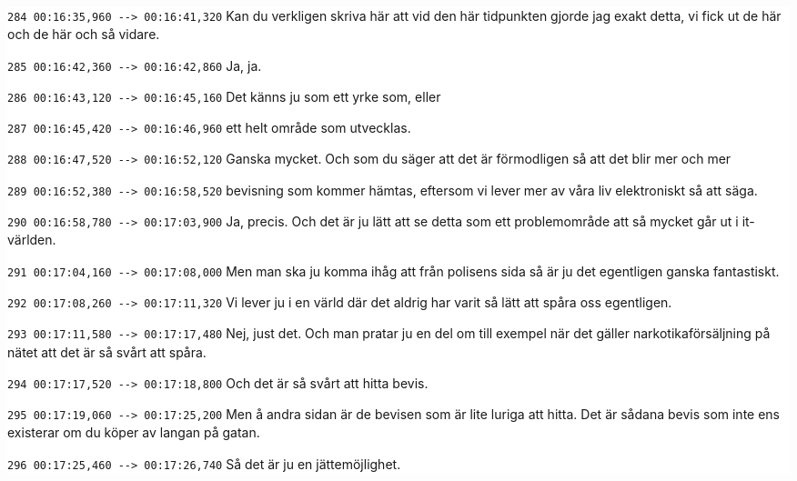 `284 00:16:35,960 --> 00:16:41,320`
Kan du verkligen skriva här att vid den här tidpunkten gjorde jag exakt detta, vi fick ut de här och de här och så vidare.



`285 00:16:42,360 --> 00:16:42,860`
Ja, ja.



`286 00:16:43,120 --> 00:16:45,160`
Det känns ju som ett yrke som, eller



`287 00:16:45,420 --> 00:16:46,960`
ett helt område som utvecklas.



`288 00:16:47,520 --> 00:16:52,120`
Ganska mycket. Och som du säger att det är förmodligen så att det blir mer och mer



`289 00:16:52,380 --> 00:16:58,520`
bevisning som kommer hämtas, eftersom vi lever mer av våra liv elektroniskt så att säga.



`290 00:16:58,780 --> 00:17:03,900`
Ja, precis. Och det är ju lätt att se detta som ett problemområde att så mycket går ut i it-världen.



`291 00:17:04,160 --> 00:17:08,000`
Men man ska ju komma ihåg att från polisens sida så är ju det egentligen ganska fantastiskt.



`292 00:17:08,260 --> 00:17:11,320`
Vi lever ju i en värld där det aldrig har varit så lätt att spåra oss egentligen.



`293 00:17:11,580 --> 00:17:17,480`
Nej, just det. Och man pratar ju en del om till exempel när det gäller narkotikaförsäljning på nätet att det är så svårt att spåra.



`294 00:17:17,520 --> 00:17:18,800`
Och det är så svårt att hitta bevis.



`295 00:17:19,060 --> 00:17:25,200`
Men å andra sidan är de bevisen som är lite luriga att hitta. Det är sådana bevis som inte ens existerar om du köper av langan på gatan.



`296 00:17:25,460 --> 00:17:26,740`
Så det är ju en jättemöjlighet.

